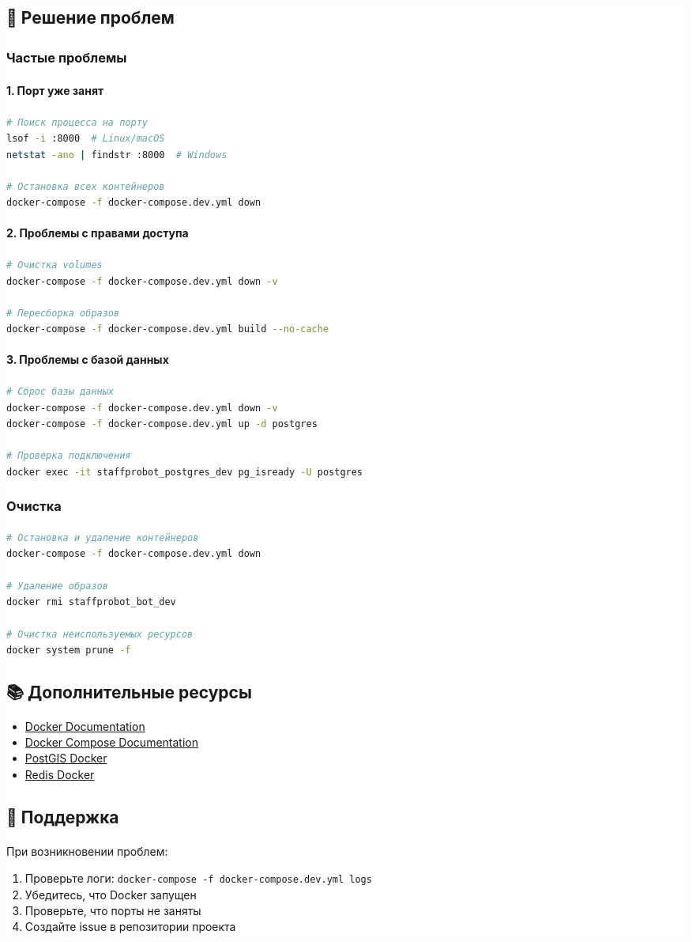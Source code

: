 ## 🐛 Решение проблем

### Частые проблемы

#### 1. Порт уже занят
```bash
# Поиск процесса на порту
lsof -i :8000  # Linux/macOS
netstat -ano | findstr :8000  # Windows

# Остановка всех контейнеров
docker-compose -f docker-compose.dev.yml down
```

#### 2. Проблемы с правами доступа
```bash
# Очистка volumes
docker-compose -f docker-compose.dev.yml down -v

# Пересборка образов
docker-compose -f docker-compose.dev.yml build --no-cache
```

#### 3. Проблемы с базой данных
```bash
# Сброс базы данных
docker-compose -f docker-compose.dev.yml down -v
docker-compose -f docker-compose.dev.yml up -d postgres

# Проверка подключения
docker exec -it staffprobot_postgres_dev pg_isready -U postgres
```

### Очистка

```bash
# Остановка и удаление контейнеров
docker-compose -f docker-compose.dev.yml down

# Удаление образов
docker rmi staffprobot_bot_dev

# Очистка неиспользуемых ресурсов
docker system prune -f
```

## 📚 Дополнительные ресурсы

- [Docker Documentation](https://docs.docker.com/)
- [Docker Compose Documentation](https://docs.docker.com/compose/)
- [PostGIS Docker](https://postgis.net/install/)
- [Redis Docker](https://hub.docker.com/_/redis)

## 🤝 Поддержка

При возникновении проблем:

1. Проверьте логи: `docker-compose -f docker-compose.dev.yml logs`
2. Убедитесь, что Docker запущен
3. Проверьте, что порты не заняты
4. Создайте issue в репозитории проекта
